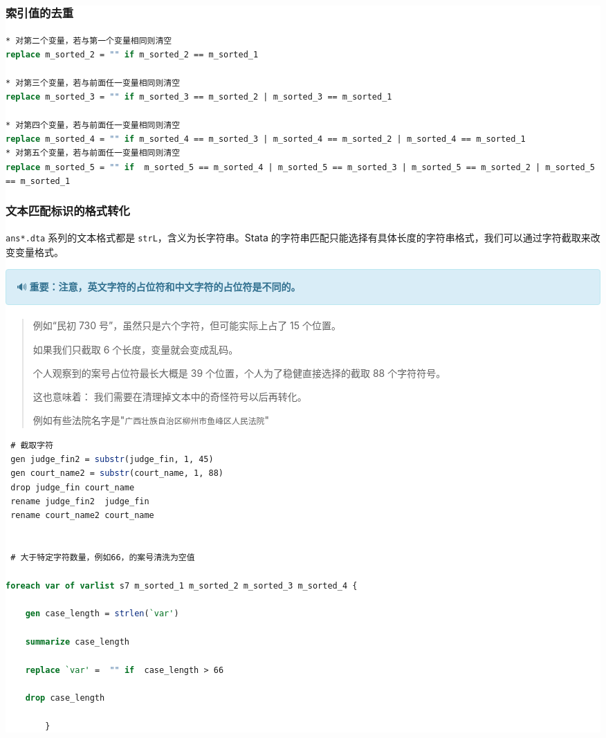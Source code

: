 ### 索引值的去重

```stata
* 对第二个变量，若与第一个变量相同则清空
replace m_sorted_2 = "" if m_sorted_2 == m_sorted_1

* 对第三个变量，若与前面任一变量相同则清空
replace m_sorted_3 = "" if m_sorted_3 == m_sorted_2 | m_sorted_3 == m_sorted_1

* 对第四个变量，若与前面任一变量相同则清空
replace m_sorted_4 = "" if m_sorted_4 == m_sorted_3 | m_sorted_4 == m_sorted_2 | m_sorted_4 == m_sorted_1
* 对第五个变量，若与前面任一变量相同则清空
replace m_sorted_5 = "" if  m_sorted_5 == m_sorted_4 | m_sorted_5 == m_sorted_3 | m_sorted_5 == m_sorted_2 | m_sorted_5 == m_sorted_1
```

### 文本匹配标识的格式转化

`ans*.dta` 系列的文本格式都是 `strL`，含义为长字符串。Stata 的字符串匹配只能选择有具体长度的字符串格式，我们可以通过字符截取来改变变量格式。

<div style="padding: 15px; border: 1px solid transparent; border-color: transparent; margin-bottom: 20px; border-radius: 4px; color: #31708f; background-color: #d9edf7; border-color: #bce8f1;">
&#x1F50A<b> 重要：注意，英文字符的占位符和中文字符的占位符是不同的。</b>
</div>

> 例如“民初 730 号”，虽然只是六个字符，但可能实际上占了 15 个位置。
> 
> 如果我们只截取 6 个长度，变量就会变成乱码。
> 
> 个人观察到的案号占位符最长大概是 39 个位置，个人为了稳健直接选择的截取 88 个字符符号。
> 
> 这也意味着： 我们需要在清理掉文本中的奇怪符号以后再转化。
> 
> 例如有些法院名字是"`广西壮族自治区柳州市鱼峰区人民法院`"

```stata
 # 截取字符  
 gen judge_fin2 = substr(judge_fin, 1, 45)  
 gen court_name2 = substr(court_name, 1, 88)  
 drop judge_fin court_name  
 rename judge_fin2  judge_fin  
 rename court_name2 court_name
 
 
 # 大于特定字符数量，例如66，的案号清洗为空值

foreach var of varlist s7 m_sorted_1 m_sorted_2 m_sorted_3 m_sorted_4 {
	
	gen case_length = strlen(`var')

	summarize case_length

	replace `var' =  "" if  case_length > 66

	drop case_length		 
		
		}
```
